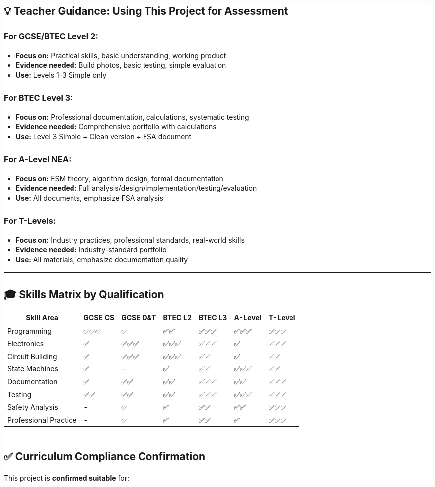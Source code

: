 
## 💡 Teacher Guidance: Using This Project for Assessment

### For GCSE/BTEC Level 2:
- **Focus on:** Practical skills, basic understanding, working product
- **Evidence needed:** Build photos, basic testing, simple evaluation
- **Use:** Levels 1-3 Simple only

### For BTEC Level 3:
- **Focus on:** Professional documentation, calculations, systematic testing
- **Evidence needed:** Comprehensive portfolio with calculations
- **Use:** Level 3 Simple + Clean version + FSA document

### For A-Level NEA:
- **Focus on:** FSM theory, algorithm design, formal documentation
- **Evidence needed:** Full analysis/design/implementation/testing/evaluation
- **Use:** All documents, emphasize FSA analysis

### For T-Levels:
- **Focus on:** Industry practices, professional standards, real-world skills
- **Evidence needed:** Industry-standard portfolio
- **Use:** All materials, emphasize documentation quality

---

## 🎓 Skills Matrix by Qualification

| Skill Area | GCSE CS | GCSE D&T | BTEC L2 | BTEC L3 | A-Level | T-Level |
|------------|---------|----------|---------|---------|---------|---------|
| Programming | ✅✅✅ | ✅ | ✅✅ | ✅✅✅ | ✅✅✅ | ✅✅✅ |
| Electronics | ✅ | ✅✅✅ | ✅✅✅ | ✅✅✅ | ✅ | ✅✅✅ |
| Circuit Building | ✅ | ✅✅✅ | ✅✅✅ | ✅✅ | ✅ | ✅✅ |
| State Machines | ✅ | - | ✅ | ✅✅ | ✅✅✅ | ✅✅ |
| Documentation | ✅ | ✅✅ | ✅✅ | ✅✅✅ | ✅✅ | ✅✅✅ |
| Testing | ✅✅ | ✅✅ | ✅✅ | ✅✅✅ | ✅✅✅ | ✅✅✅ |
| Safety Analysis | - | ✅ | ✅ | ✅✅ | ✅✅ | ✅✅✅ |
| Professional Practice | - | ✅ | ✅ | ✅✅ | ✅ | ✅✅✅ |

---

## ✅ Curriculum Compliance Confirmation

This project is **confirmed suitable** for:
